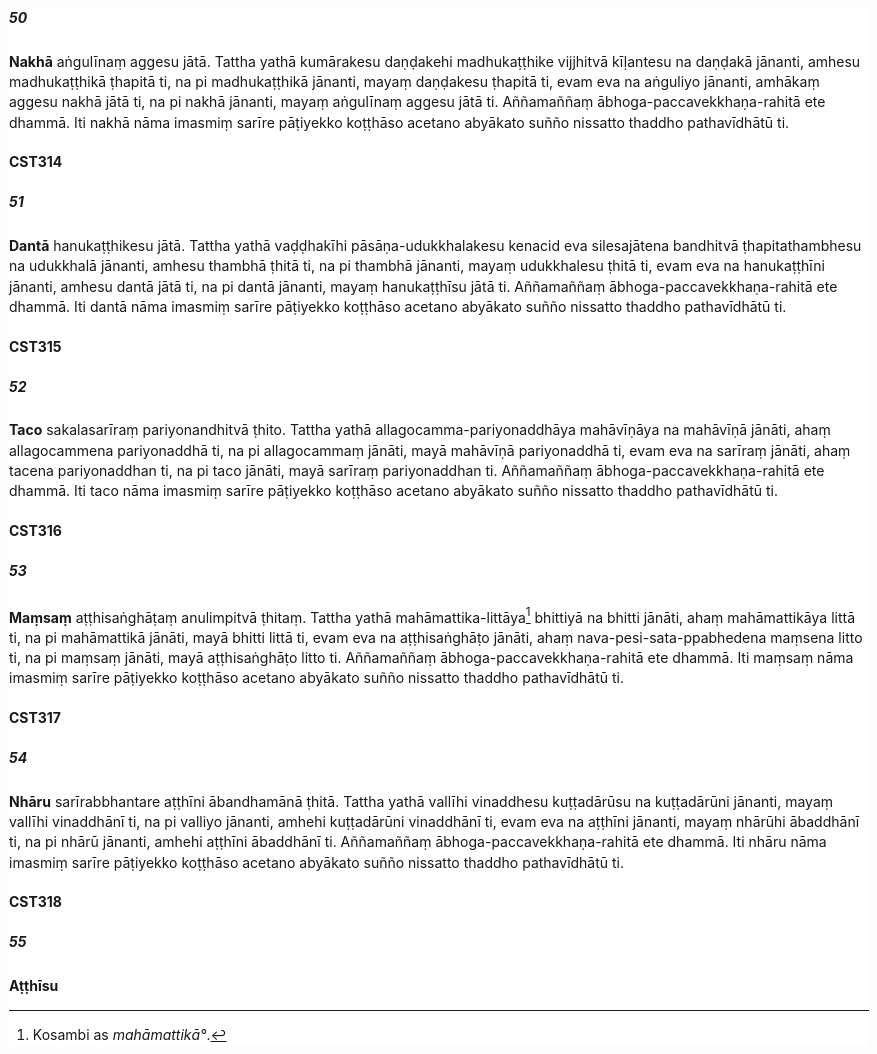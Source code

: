 ##### 50

**Nakhā** aṅgulīnaṃ aggesu jātā. Tattha yathā kumārakesu daṇḍakehi madhukaṭṭhike vijjhitvā kīḷantesu na daṇḍakā jānanti, amhesu madhukaṭṭhikā ṭhapitā ti, na pi madhukaṭṭhikā jānanti, mayaṃ daṇḍakesu ṭhapitā ti, evam eva na aṅguliyo jānanti, amhākaṃ aggesu nakhā jātā ti, na pi nakhā jānanti, mayaṃ aṅgulīnaṃ aggesu jātā ti. Aññamaññaṃ ābhoga-paccavekkhaṇa-rahitā ete dhammā. Iti nakhā nāma imasmiṃ sarīre pāṭiyekko koṭṭhāso acetano abyākato suñño nissatto thaddho pathavīdhātū ti.

#### CST314

##### 51

**Dantā** hanukaṭṭhikesu jātā. Tattha yathā vaḍḍhakīhi pāsāṇa-udukkhalakesu kenacid eva silesajātena bandhitvā ṭhapitathambhesu na udukkhalā jānanti, amhesu thambhā ṭhitā ti, na pi thambhā jānanti, mayaṃ udukkhalesu ṭhitā ti, evam eva na hanukaṭṭhīni jānanti, amhesu dantā jātā ti, na pi dantā jānanti, mayaṃ hanukaṭṭhīsu jātā ti. Aññamaññaṃ ābhoga-paccavekkhaṇa-rahitā ete dhammā. Iti dantā nāma imasmiṃ sarīre pāṭiyekko koṭṭhāso acetano abyākato suñño nissatto thaddho pathavīdhātū ti.

#### CST315

##### 52

**Taco** sakalasarīraṃ pariyonandhitvā ṭhito. Tattha yathā allagocamma-pariyonaddhāya mahāvīṇāya na mahāvīṇā jānāti, ahaṃ allagocammena pariyonaddhā ti, na pi allagocammaṃ jānāti, mayā mahāvīṇā pariyonaddhā ti, evam eva na sarīraṃ jānāti, ahaṃ tacena pariyonaddhan ti, na pi taco jānāti, mayā sarīraṃ pariyonaddhan ti. Aññamaññaṃ ābhoga-paccavekkhaṇa-rahitā ete dhammā. Iti taco nāma imasmiṃ sarīre pāṭiyekko koṭṭhāso acetano abyākato suñño nissatto thaddho pathavīdhātū ti.

#### CST316

##### 53

**Maṃsaṃ** aṭṭhisaṅghāṭaṃ anulimpitvā ṭhitaṃ. Tattha yathā mahāmattika-littāya[^53-1] bhittiyā na bhitti jānāti, ahaṃ mahāmattikāya littā ti, na pi mahāmattikā jānāti, mayā bhitti littā ti, evam eva na aṭṭhisaṅghāṭo jānāti, ahaṃ nava-pesi-sata-ppabhedena maṃsena litto ti, na pi maṃsaṃ jānāti, mayā aṭṭhisaṅghāṭo litto ti. Aññamaññaṃ ābhoga-paccavekkhaṇa-rahitā ete dhammā. Iti maṃsaṃ nāma imasmiṃ sarīre pāṭiyekko koṭṭhāso acetano abyākato suñño nissatto thaddho pathavīdhātū ti.

[^53-1]: Kosambi as *mahāmattikā°*.

#### CST317

##### 54

**Nhāru** sarīrabbhantare aṭṭhīni ābandhamānā ṭhitā. Tattha yathā vallīhi vinaddhesu kuṭṭadārūsu na kuṭṭadārūni jānanti, mayaṃ vallīhi vinaddhānī ti, na pi valliyo jānanti, amhehi kuṭṭadārūni vinaddhānī ti, evam eva na aṭṭhīni jānanti, mayaṃ nhārūhi ābaddhānī ti, na pi nhārū jānanti, amhehi aṭṭhīni ābaddhānī ti. Aññamaññaṃ ābhoga-paccavekkhaṇa-rahitā ete dhammā. Iti nhāru nāma imasmiṃ sarīre pāṭiyekko koṭṭhāso acetano abyākato suñño nissatto thaddho pathavīdhātū ti.

#### CST318

##### 55

**Aṭṭhīsu**


[^8-1]: Kosambi as *°piñja°*.
[^8-2]: Kosambi as *piṭṭhiṃ*.
[^11-1]: Kosambi adds *hoti*.
[^19-1]: Kosambi as *akālameghe*.
[^19-2]: Kosambi as *pheṇabubbuḷakâ°*, always.
[^20-1]: Kosambi as *piṃsitvā*.
[^20-2]: Kosambi as *pakkhipamāna°*.
[^28-1]: Kosambi as *cātummahā°*, always.
[^28-2]: Kosambi as *paṭi°*.
[^29-1]: Kosambi as *disâgatānaṃ*.
[^31-1]: Kosambi as *jariyati*, always.
[^35-1]: Kosambi adds *pappotī*.
[^36-1]: Kosambi as *paccāsiṃsati*.
[^36-2]: Kosambi as *tejā catusamuṭṭhānā*.
[^46-1]: Kosambi as *āvajjayato*, always.
[^57-1]: Kosambi as *°sinna°*.
[^59-1]: Kosambi as *jiṇṇa°*.
[^59-2]: Kosambi as *ṭhapitā*.
[^64-1]: Kosambi as *obhañjitvā*.
[^66-1]: Kosambi as *sāpānadoṇi°*, B2 *pāsāṇadoṇi°*, always. 
[^70-1]: Kosambi as *ekapatta°*, always.
[^74-1]: Kosambi as *patthīna°*.
[^82-1]: Kosambi as *aṅgamaṅgânusārine*.
[^98-1]: Kosambi as *pakkhī*, so as next.
[^102-1]: Kosambi as *Pūtiko*.
